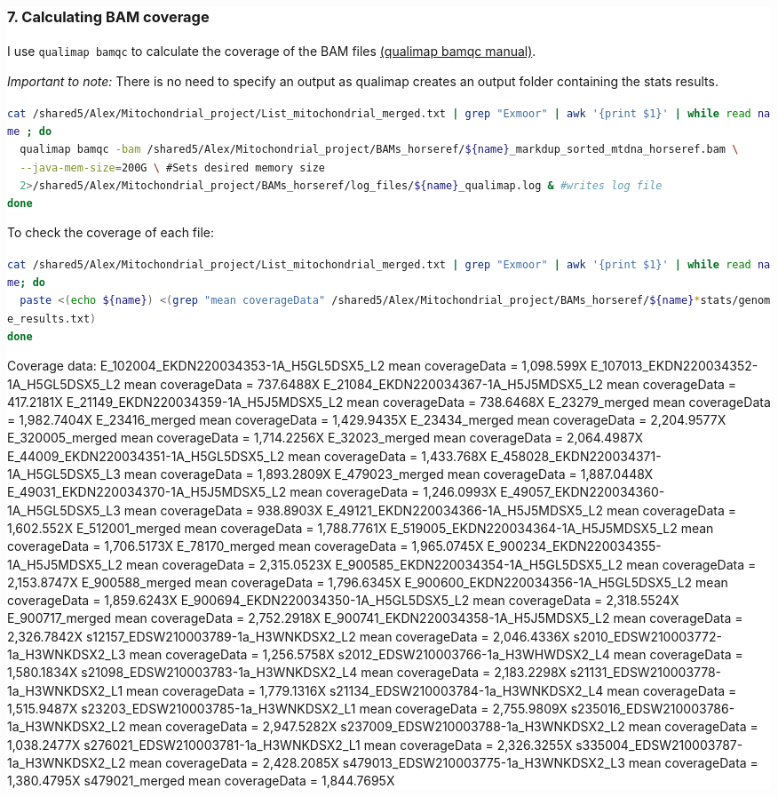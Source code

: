 ### 7. Calculating BAM coverage
I use `qualimap bamqc` to calculate the coverage of the BAM files [(qualimap bamqc manual)](http://qualimap.conesalab.org/doc_html/analysis.html#bamqc).

*Important to note:* There is no need to specify an output as qualimap creates an output folder containing the stats results.

```bash
cat /shared5/Alex/Mitochondrial_project/List_mitochondrial_merged.txt | grep "Exmoor" | awk '{print $1}' | while read name ; do
  qualimap bamqc -bam /shared5/Alex/Mitochondrial_project/BAMs_horseref/${name}_markdup_sorted_mtdna_horseref.bam \
  --java-mem-size=200G \ #Sets desired memory size
  2>/shared5/Alex/Mitochondrial_project/BAMs_horseref/log_files/${name}_qualimap.log & #writes log file
done
```

To check the coverage of each file:
```bash
cat /shared5/Alex/Mitochondrial_project/List_mitochondrial_merged.txt | grep "Exmoor" | awk '{print $1}' | while read name; do
  paste <(echo ${name}) <(grep "mean coverageData" /shared5/Alex/Mitochondrial_project/BAMs_horseref/${name}*stats/genome_results.txt) 
done
```
Coverage data:
E_102004_EKDN220034353-1A_H5GL5DSX5_L2       mean coverageData = 1,098.599X
E_107013_EKDN220034352-1A_H5GL5DSX5_L2       mean coverageData = 737.6488X
E_21084_EKDN220034367-1A_H5J5MDSX5_L2        mean coverageData = 417.2181X
E_21149_EKDN220034359-1A_H5J5MDSX5_L2        mean coverageData = 738.6468X
E_23279_merged       mean coverageData = 1,982.7404X
E_23416_merged       mean coverageData = 1,429.9435X
E_23434_merged       mean coverageData = 2,204.9577X
E_320005_merged      mean coverageData = 1,714.2256X
E_32023_merged       mean coverageData = 2,064.4987X
E_44009_EKDN220034351-1A_H5GL5DSX5_L2        mean coverageData = 1,433.768X
E_458028_EKDN220034371-1A_H5GL5DSX5_L3       mean coverageData = 1,893.2809X
E_479023_merged      mean coverageData = 1,887.0448X
E_49031_EKDN220034370-1A_H5J5MDSX5_L2        mean coverageData = 1,246.0993X
E_49057_EKDN220034360-1A_H5GL5DSX5_L3        mean coverageData = 938.8903X
E_49121_EKDN220034366-1A_H5J5MDSX5_L2        mean coverageData = 1,602.552X
E_512001_merged      mean coverageData = 1,788.7761X
E_519005_EKDN220034364-1A_H5J5MDSX5_L2       mean coverageData = 1,706.5173X
E_78170_merged       mean coverageData = 1,965.0745X
E_900234_EKDN220034355-1A_H5J5MDSX5_L2       mean coverageData = 2,315.0523X
E_900585_EKDN220034354-1A_H5GL5DSX5_L2       mean coverageData = 2,153.8747X
E_900588_merged      mean coverageData = 1,796.6345X
E_900600_EKDN220034356-1A_H5GL5DSX5_L2       mean coverageData = 1,859.6243X
E_900694_EKDN220034350-1A_H5GL5DSX5_L2       mean coverageData = 2,318.5524X
E_900717_merged      mean coverageData = 2,752.2918X
E_900741_EKDN220034358-1A_H5J5MDSX5_L2       mean coverageData = 2,326.7842X
s12157_EDSW210003789-1a_H3WNKDSX2_L2         mean coverageData = 2,046.4336X
s2010_EDSW210003772-1a_H3WNKDSX2_L3          mean coverageData = 1,256.5758X
s2012_EDSW210003766-1a_H3WHWDSX2_L4          mean coverageData = 1,580.1834X
s21098_EDSW210003783-1a_H3WNKDSX2_L4         mean coverageData = 2,183.2298X
s21131_EDSW210003778-1a_H3WNKDSX2_L1         mean coverageData = 1,779.1316X
s21134_EDSW210003784-1a_H3WNKDSX2_L4         mean coverageData = 1,515.9487X
s23203_EDSW210003785-1a_H3WNKDSX2_L1         mean coverageData = 2,755.9809X
s235016_EDSW210003786-1a_H3WNKDSX2_L2        mean coverageData = 2,947.5282X
s237009_EDSW210003788-1a_H3WNKDSX2_L2        mean coverageData = 1,038.2477X
s276021_EDSW210003781-1a_H3WNKDSX2_L1        mean coverageData = 2,326.3255X
s335004_EDSW210003787-1a_H3WNKDSX2_L2        mean coverageData = 2,428.2085X
s479013_EDSW210003775-1a_H3WNKDSX2_L3        mean coverageData = 1,380.4795X
s479021_merged       mean coverageData = 1,844.7695X